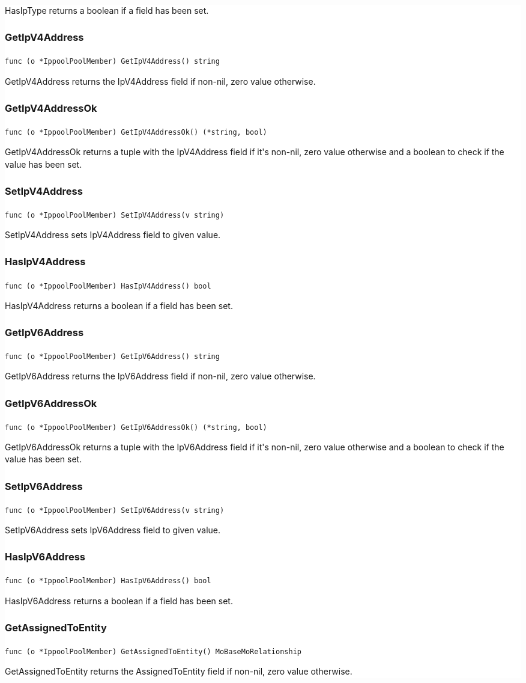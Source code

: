 HasIpType returns a boolean if a field has been set.

### GetIpV4Address

`func (o *IppoolPoolMember) GetIpV4Address() string`

GetIpV4Address returns the IpV4Address field if non-nil, zero value otherwise.

### GetIpV4AddressOk

`func (o *IppoolPoolMember) GetIpV4AddressOk() (*string, bool)`

GetIpV4AddressOk returns a tuple with the IpV4Address field if it's non-nil, zero value otherwise
and a boolean to check if the value has been set.

### SetIpV4Address

`func (o *IppoolPoolMember) SetIpV4Address(v string)`

SetIpV4Address sets IpV4Address field to given value.

### HasIpV4Address

`func (o *IppoolPoolMember) HasIpV4Address() bool`

HasIpV4Address returns a boolean if a field has been set.

### GetIpV6Address

`func (o *IppoolPoolMember) GetIpV6Address() string`

GetIpV6Address returns the IpV6Address field if non-nil, zero value otherwise.

### GetIpV6AddressOk

`func (o *IppoolPoolMember) GetIpV6AddressOk() (*string, bool)`

GetIpV6AddressOk returns a tuple with the IpV6Address field if it's non-nil, zero value otherwise
and a boolean to check if the value has been set.

### SetIpV6Address

`func (o *IppoolPoolMember) SetIpV6Address(v string)`

SetIpV6Address sets IpV6Address field to given value.

### HasIpV6Address

`func (o *IppoolPoolMember) HasIpV6Address() bool`

HasIpV6Address returns a boolean if a field has been set.

### GetAssignedToEntity

`func (o *IppoolPoolMember) GetAssignedToEntity() MoBaseMoRelationship`

GetAssignedToEntity returns the AssignedToEntity field if non-nil, zero value otherwise.
